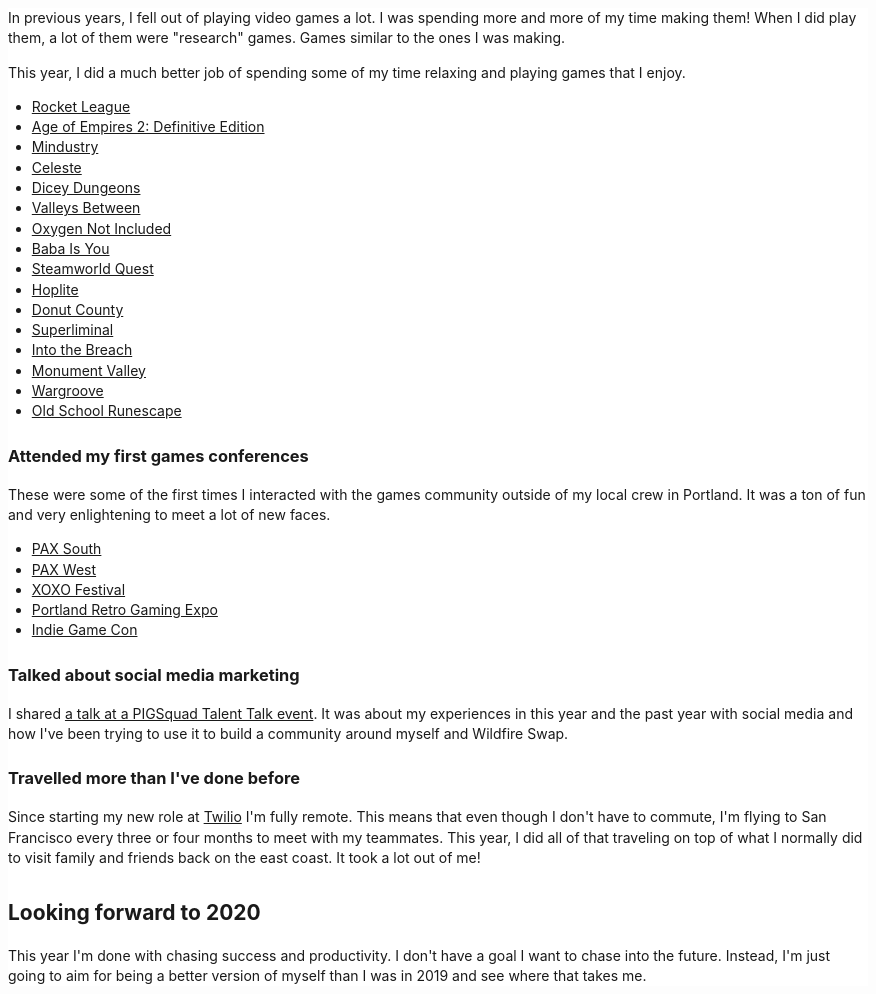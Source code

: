 In previous years, I fell out of playing video games a lot. I was spending more and more of my time making them! When I did play them, a lot of them were "research" games. Games similar to the ones I was making.

This year, I did a much better job of spending some of my time relaxing and playing games that I enjoy.

- [Rocket League](https://store.steampowered.com/app/252950/Rocket_League/)
- [Age of Empires 2: Definitive Edition](https://store.steampowered.com/app/813780/Age_of_Empires_II_Definitive_Edition/)
- [Mindustry](https://store.steampowered.com/app/1127400/Mindustry/)
- [Celeste](https://store.steampowered.com/app/504230/Celeste/)
- [Dicey Dungeons](https://store.steampowered.com/app/861540/Dicey_Dungeons/)
- [Valleys Between](https://apps.apple.com/us/app/valleys-between/id1348135354)
- [Oxygen Not Included](https://store.steampowered.com/app/457140/Oxygen_Not_Included/)
- [Baba Is You](https://store.steampowered.com/app/736260/Baba_Is_You/)
- [Steamworld Quest](https://store.steampowered.com/app/804010/SteamWorld_Quest_Hand_of_Gilgamech/)
- [Hoplite](https://apps.apple.com/us/app/hoplite/id782438457)
- [Donut County](https://store.steampowered.com/app/702670/Donut_County/)
- [Superliminal](https://www.epicgames.com/store/en-US/product/superliminal/home)
- [Into the Breach](https://store.steampowered.com/app/590380/Into_the_Breach/)
- [Monument Valley](https://apps.apple.com/us/app/monument-valley/id728293409)
- [Wargroove](https://store.steampowered.com/app/607050/Wargroove/)
- [Old School Runescape](https://oldschool.runescape.com/)

### Attended my first games conferences

These were some of the first times I interacted with the games community outside of my local crew in Portland. It was a ton of fun and very enlightening to meet a lot of new faces.

- [PAX South](https://south.paxsite.com/)
- [PAX West](https://west.paxsite.com/)
- [XOXO Festival](https://xoxofest.com/)
- [Portland Retro Gaming Expo](https://pigsquad.com/portland-retro-gaming-expo)
- [Indie Game Con](https://www.indiegamecon.com/)

### Talked about social media marketing

I shared [a talk at a PIGSquad Talent Talk event](https://www.youtube.com/watch?v=ppuBj0hZvPo). It was about my experiences in this year and the past year with social media and how I've been trying to use it to build a community around myself and Wildfire Swap.

### Travelled more than I've done before

Since starting my new role at [Twilio](https://www.twilio.com/) I'm fully remote. This means that even though I don't have to commute, I'm flying to San Francisco every three or four months to meet with my teammates. This year, I did all of that traveling on top of what I normally did to visit family and friends back on the east coast. It took a lot out of me!

## Looking forward to 2020

This year I'm done with chasing success and productivity. I don't have a goal I want to chase into the future. Instead, I'm just going to aim for being a better version of myself than I was in 2019 and see where that takes me.
